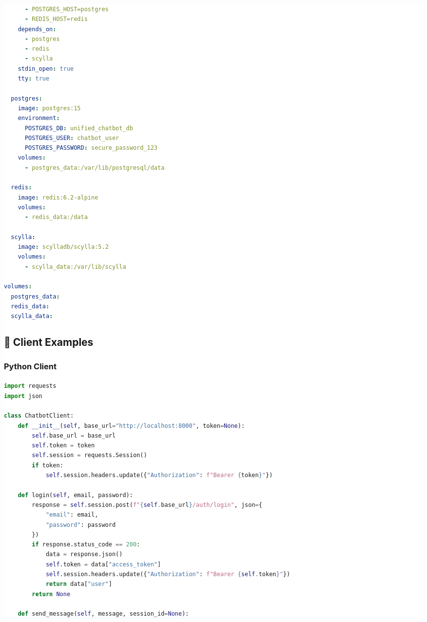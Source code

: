 ```yaml
      - POSTGRES_HOST=postgres
      - REDIS_HOST=redis
    depends_on:
      - postgres
      - redis  
      - scylla
    stdin_open: true
    tty: true

  postgres:
    image: postgres:15
    environment:
      POSTGRES_DB: unified_chatbot_db
      POSTGRES_USER: chatbot_user
      POSTGRES_PASSWORD: secure_password_123
    volumes:
      - postgres_data:/var/lib/postgresql/data

  redis:
    image: redis:6.2-alpine
    volumes:
      - redis_data:/data

  scylla:
    image: scylladb/scylla:5.2
    volumes:
      - scylla_data:/var/lib/scylla

volumes:
  postgres_data:
  redis_data:
  scylla_data:
```

## 📱 Client Examples

### Python Client

```python
import requests
import json

class ChatbotClient:
    def __init__(self, base_url="http://localhost:8000", token=None):
        self.base_url = base_url
        self.token = token
        self.session = requests.Session()
        if token:
            self.session.headers.update({"Authorization": f"Bearer {token}"})
    
    def login(self, email, password):
        response = self.session.post(f"{self.base_url}/auth/login", json={
            "email": email,
            "password": password
        })
        if response.status_code == 200:
            data = response.json()
            self.token = data["access_token"]
            self.session.headers.update({"Authorization": f"Bearer {self.token}"})
            return data["user"]
        return None
    
    def send_message(self, message, session_id=None):
```